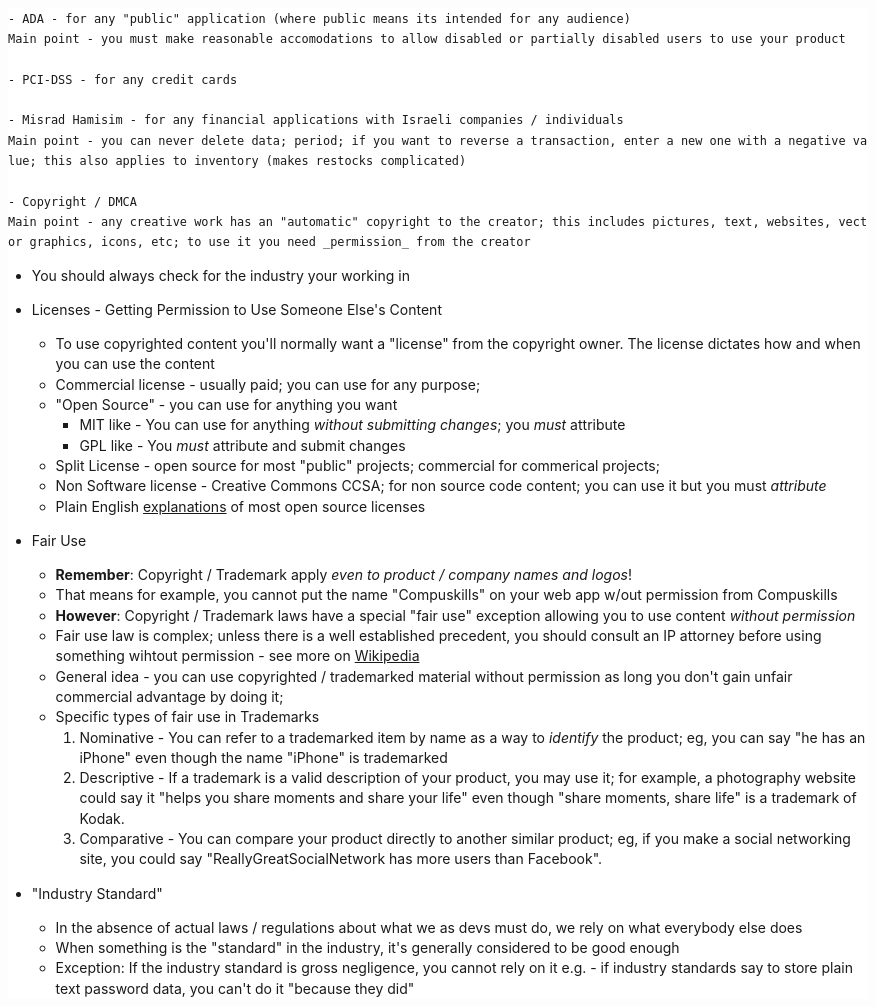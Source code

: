     - ADA - for any "public" application (where public means its intended for any audience)
    Main point - you must make reasonable accomodations to allow disabled or partially disabled users to use your product

    - PCI-DSS - for any credit cards

    - Misrad Hamisim - for any financial applications with Israeli companies / individuals
    Main point - you can never delete data; period; if you want to reverse a transaction, enter a new one with a negative value; this also applies to inventory (makes restocks complicated)

    - Copyright / DMCA
    Main point - any creative work has an "automatic" copyright to the creator; this includes pictures, text, websites, vector graphics, icons, etc; to use it you need _permission_ from the creator

  - You should always check for the industry your working in

- Licenses - Getting Permission to Use Someone Else's Content
  - To use copyrighted content you'll normally want a "license" from the copyright owner.  The license dictates how and when you can use the content
  - Commercial license - usually paid; you can use for any purpose;
  - "Open Source" - you can use for anything you want
    - MIT like - You can use for anything _without submitting changes_; you _must_ attribute
    - GPL like - You _must_ attribute and submit changes
  - Split License - open source for most "public" projects; commercial for commerical projects;
  - Non Software license - Creative Commons CCSA; for non source code content; you can use it but you must _attribute_
  - Plain English [explanations](https://choosealicense.com/licenses) of most open source licenses

- Fair Use
  - **Remember**: Copyright / Trademark apply _even to product / company names and logos_!
  - That means for example, you cannot put the name "Compuskills" on your web app w/out permission from Compuskills
  - **However**: Copyright / Trademark laws have a special "fair use" exception allowing you to use content _without permission_
  - Fair use law is complex; unless there is a well established precedent, you should consult an IP attorney before using something wihtout permission - see more on [Wikipedia](https://en.wikipedia.org/wiki/Fair_use)
  - General idea - you can use copyrighted / trademarked material without permission as long you don't gain unfair commercial advantage by doing it;
  - Specific types of fair use in Trademarks
    1. Nominative - You can refer to a trademarked item by name as a way to _identify_ the product; eg, you can say "he has an iPhone" even though the name "iPhone" is trademarked
    2. Descriptive - If a trademark is a valid description of your product, you may use it; for example, a photography website could say it "helps you share moments and share your life" even though "share moments, share life" is a trademark of Kodak.
    3. Comparative - You can compare your product directly to another similar product; eg, if you make a social networking site, you could say "ReallyGreatSocialNetwork has more users than Facebook".

- "Industry Standard"
  - In the absence of actual laws / regulations about what we as devs must do, we rely on what everybody else does
  - When something is the "standard" in the industry, it's generally considered to be good enough
  - Exception: If the industry standard is gross negligence, you cannot rely on it
e.g. - if industry standards say to store plain text password data, you can't do it "because they did"